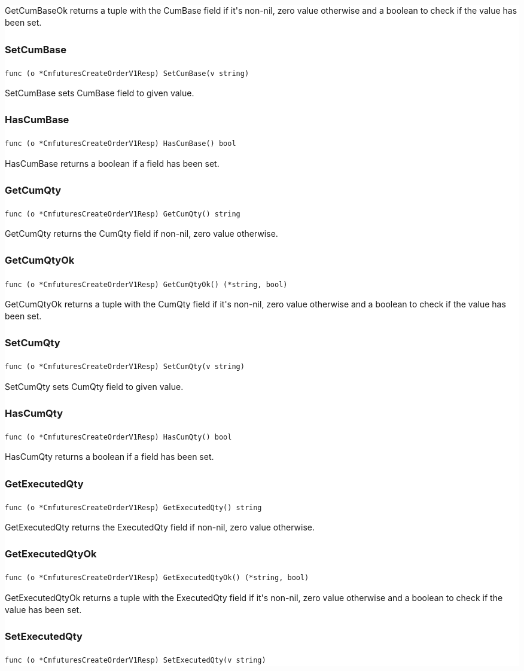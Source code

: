 GetCumBaseOk returns a tuple with the CumBase field if it's non-nil, zero value otherwise
and a boolean to check if the value has been set.

### SetCumBase

`func (o *CmfuturesCreateOrderV1Resp) SetCumBase(v string)`

SetCumBase sets CumBase field to given value.

### HasCumBase

`func (o *CmfuturesCreateOrderV1Resp) HasCumBase() bool`

HasCumBase returns a boolean if a field has been set.

### GetCumQty

`func (o *CmfuturesCreateOrderV1Resp) GetCumQty() string`

GetCumQty returns the CumQty field if non-nil, zero value otherwise.

### GetCumQtyOk

`func (o *CmfuturesCreateOrderV1Resp) GetCumQtyOk() (*string, bool)`

GetCumQtyOk returns a tuple with the CumQty field if it's non-nil, zero value otherwise
and a boolean to check if the value has been set.

### SetCumQty

`func (o *CmfuturesCreateOrderV1Resp) SetCumQty(v string)`

SetCumQty sets CumQty field to given value.

### HasCumQty

`func (o *CmfuturesCreateOrderV1Resp) HasCumQty() bool`

HasCumQty returns a boolean if a field has been set.

### GetExecutedQty

`func (o *CmfuturesCreateOrderV1Resp) GetExecutedQty() string`

GetExecutedQty returns the ExecutedQty field if non-nil, zero value otherwise.

### GetExecutedQtyOk

`func (o *CmfuturesCreateOrderV1Resp) GetExecutedQtyOk() (*string, bool)`

GetExecutedQtyOk returns a tuple with the ExecutedQty field if it's non-nil, zero value otherwise
and a boolean to check if the value has been set.

### SetExecutedQty

`func (o *CmfuturesCreateOrderV1Resp) SetExecutedQty(v string)`
